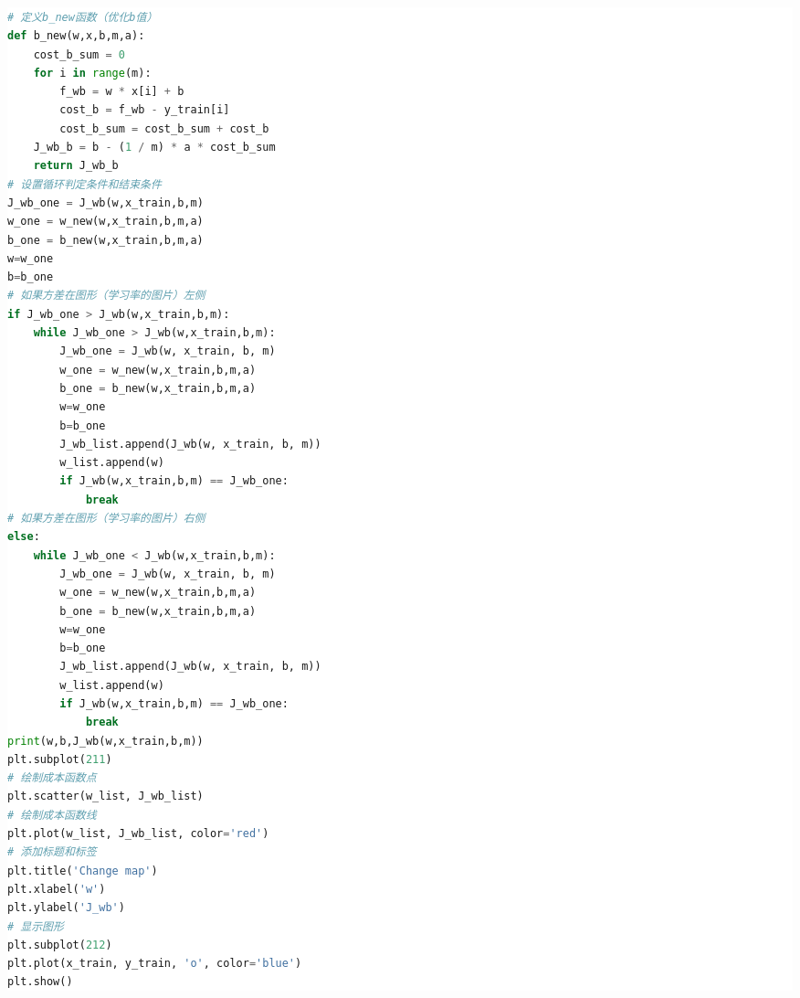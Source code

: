 ```py
# 定义b_new函数（优化b值）
def b_new(w,x,b,m,a):
    cost_b_sum = 0
    for i in range(m):
        f_wb = w * x[i] + b
        cost_b = f_wb - y_train[i]
        cost_b_sum = cost_b_sum + cost_b
    J_wb_b = b - (1 / m) * a * cost_b_sum
    return J_wb_b
# 设置循环判定条件和结束条件
J_wb_one = J_wb(w,x_train,b,m)
w_one = w_new(w,x_train,b,m,a)
b_one = b_new(w,x_train,b,m,a)
w=w_one
b=b_one
# 如果方差在图形（学习率的图片）左侧
if J_wb_one > J_wb(w,x_train,b,m):
    while J_wb_one > J_wb(w,x_train,b,m):
        J_wb_one = J_wb(w, x_train, b, m)
        w_one = w_new(w,x_train,b,m,a)
        b_one = b_new(w,x_train,b,m,a)
        w=w_one
        b=b_one
        J_wb_list.append(J_wb(w, x_train, b, m))
        w_list.append(w)
        if J_wb(w,x_train,b,m) == J_wb_one:
            break
# 如果方差在图形（学习率的图片）右侧
else:
    while J_wb_one < J_wb(w,x_train,b,m):
        J_wb_one = J_wb(w, x_train, b, m)
        w_one = w_new(w,x_train,b,m,a)
        b_one = b_new(w,x_train,b,m,a)
        w=w_one
        b=b_one
        J_wb_list.append(J_wb(w, x_train, b, m))
        w_list.append(w)
        if J_wb(w,x_train,b,m) == J_wb_one:
            break
print(w,b,J_wb(w,x_train,b,m))
plt.subplot(211)
# 绘制成本函数点
plt.scatter(w_list, J_wb_list)
# 绘制成本函数线
plt.plot(w_list, J_wb_list, color='red')
# 添加标题和标签
plt.title('Change map')
plt.xlabel('w')
plt.ylabel('J_wb')
# 显示图形
plt.subplot(212)
plt.plot(x_train, y_train, 'o', color='blue')
plt.show()
```
